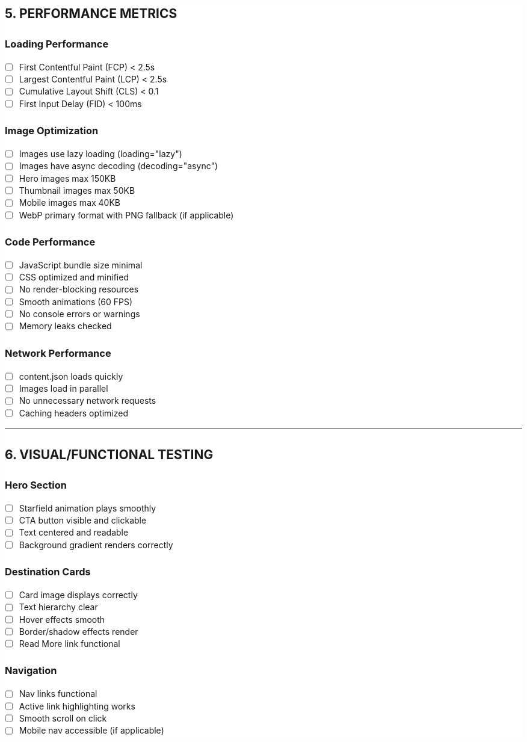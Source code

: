 ## 5. PERFORMANCE METRICS

### Loading Performance
- [ ] First Contentful Paint (FCP) < 2.5s
- [ ] Largest Contentful Paint (LCP) < 2.5s
- [ ] Cumulative Layout Shift (CLS) < 0.1
- [ ] First Input Delay (FID) < 100ms

### Image Optimization
- [ ] Images use lazy loading (loading="lazy")
- [ ] Images have async decoding (decoding="async")
- [ ] Hero images max 150KB
- [ ] Thumbnail images max 50KB
- [ ] Mobile images max 40KB
- [ ] WebP primary format with PNG fallback (if applicable)

### Code Performance
- [ ] JavaScript bundle size minimal
- [ ] CSS optimized and minified
- [ ] No render-blocking resources
- [ ] Smooth animations (60 FPS)
- [ ] No console errors or warnings
- [ ] Memory leaks checked

### Network Performance
- [ ] content.json loads quickly
- [ ] Images load in parallel
- [ ] No unnecessary network requests
- [ ] Caching headers optimized

---

## 6. VISUAL/FUNCTIONAL TESTING

### Hero Section
- [ ] Starfield animation plays smoothly
- [ ] CTA button visible and clickable
- [ ] Text centered and readable
- [ ] Background gradient renders correctly

### Destination Cards
- [ ] Card image displays correctly
- [ ] Text hierarchy clear
- [ ] Hover effects smooth
- [ ] Border/shadow effects render
- [ ] Read More link functional

### Navigation
- [ ] Nav links functional
- [ ] Active link highlighting works
- [ ] Smooth scroll on click
- [ ] Mobile nav accessible (if applicable)
